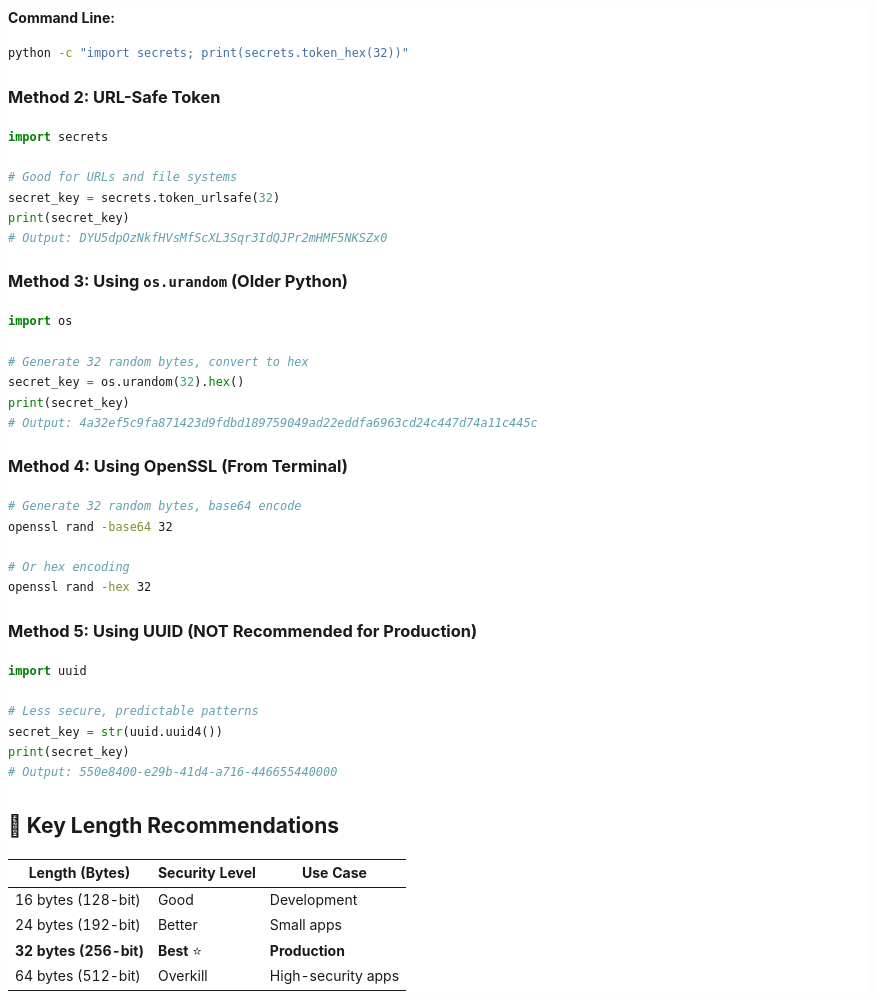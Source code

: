 **Command Line:**
```bash
python -c "import secrets; print(secrets.token_hex(32))"
```

### **Method 2: URL-Safe Token**

```python
import secrets

# Good for URLs and file systems
secret_key = secrets.token_urlsafe(32)
print(secret_key)
# Output: DYU5dpOzNkfHVsMfScXL3Sqr3IdQJPr2mHMF5NKSZx0
```

### **Method 3: Using `os.urandom`** (Older Python)

```python
import os

# Generate 32 random bytes, convert to hex
secret_key = os.urandom(32).hex()
print(secret_key)
# Output: 4a32ef5c9fa871423d9fdbd189759049ad22eddfa6963cd24c447d74a11c445c
```

### **Method 4: Using OpenSSL** (From Terminal)

```bash
# Generate 32 random bytes, base64 encode
openssl rand -base64 32

# Or hex encoding
openssl rand -hex 32
```

### **Method 5: Using UUID** (NOT Recommended for Production)

```python
import uuid

# Less secure, predictable patterns
secret_key = str(uuid.uuid4())
print(secret_key)
# Output: 550e8400-e29b-41d4-a716-446655440000
```

## 📏 Key Length Recommendations

| Length (Bytes) | Security Level | Use Case |
|----------------|----------------|----------|
| 16 bytes (128-bit) | Good | Development |
| 24 bytes (192-bit) | Better | Small apps |
| **32 bytes (256-bit)** | **Best** ⭐ | **Production** |
| 64 bytes (512-bit) | Overkill | High-security apps |
